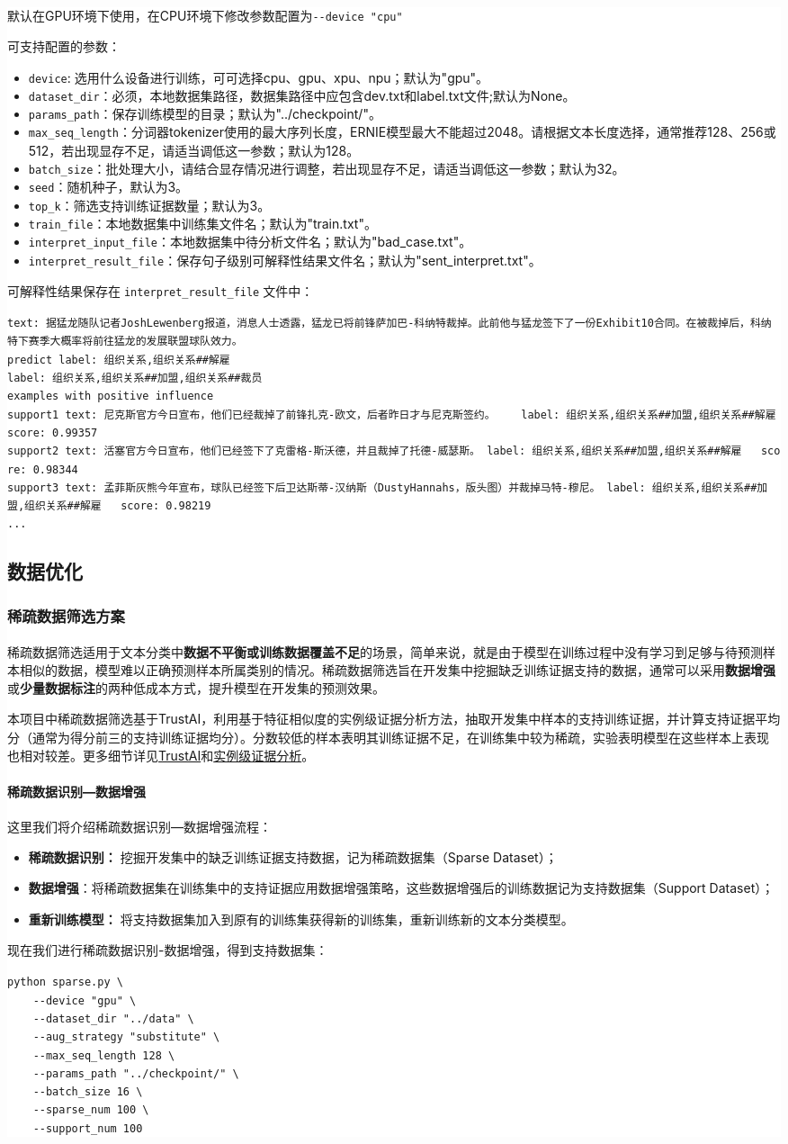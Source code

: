 默认在GPU环境下使用，在CPU环境下修改参数配置为`--device "cpu"`

可支持配置的参数：

* `device`: 选用什么设备进行训练，可可选择cpu、gpu、xpu、npu；默认为"gpu"。
* `dataset_dir`：必须，本地数据集路径，数据集路径中应包含dev.txt和label.txt文件;默认为None。
* `params_path`：保存训练模型的目录；默认为"../checkpoint/"。
* `max_seq_length`：分词器tokenizer使用的最大序列长度，ERNIE模型最大不能超过2048。请根据文本长度选择，通常推荐128、256或512，若出现显存不足，请适当调低这一参数；默认为128。
* `batch_size`：批处理大小，请结合显存情况进行调整，若出现显存不足，请适当调低这一参数；默认为32。
* `seed`：随机种子，默认为3。
* `top_k`：筛选支持训练证据数量；默认为3。
* `train_file`：本地数据集中训练集文件名；默认为"train.txt"。
* `interpret_input_file`：本地数据集中待分析文件名；默认为"bad_case.txt"。
* `interpret_result_file`：保存句子级别可解释性结果文件名；默认为"sent_interpret.txt"。

可解释性结果保存在 `interpret_result_file` 文件中：
```text
text: 据猛龙随队记者JoshLewenberg报道，消息人士透露，猛龙已将前锋萨加巴-科纳特裁掉。此前他与猛龙签下了一份Exhibit10合同。在被裁掉后，科纳特下赛季大概率将前往猛龙的发展联盟球队效力。
predict label: 组织关系,组织关系##解雇
label: 组织关系,组织关系##加盟,组织关系##裁员
examples with positive influence
support1 text: 尼克斯官方今日宣布，他们已经裁掉了前锋扎克-欧文，后者昨日才与尼克斯签约。	label: 组织关系,组织关系##加盟,组织关系##解雇	score: 0.99357
support2 text: 活塞官方今日宣布，他们已经签下了克雷格-斯沃德，并且裁掉了托德-威瑟斯。	label: 组织关系,组织关系##加盟,组织关系##解雇	score: 0.98344
support3 text: 孟菲斯灰熊今年宣布，球队已经签下后卫达斯蒂-汉纳斯（DustyHannahs，版头图）并裁掉马特-穆尼。	label: 组织关系,组织关系##加盟,组织关系##解雇	score: 0.98219
...
```

## 数据优化

### 稀疏数据筛选方案

稀疏数据筛选适用于文本分类中**数据不平衡或训练数据覆盖不足**的场景，简单来说，就是由于模型在训练过程中没有学习到足够与待预测样本相似的数据，模型难以正确预测样本所属类别的情况。稀疏数据筛选旨在开发集中挖掘缺乏训练证据支持的数据，通常可以采用**数据增强**或**少量数据标注**的两种低成本方式，提升模型在开发集的预测效果。

本项目中稀疏数据筛选基于TrustAI，利用基于特征相似度的实例级证据分析方法，抽取开发集中样本的支持训练证据，并计算支持证据平均分（通常为得分前三的支持训练证据均分）。分数较低的样本表明其训练证据不足，在训练集中较为稀疏，实验表明模型在这些样本上表现也相对较差。更多细节详见[TrustAI](https://github.com/PaddlePaddle/TrustAI)和[实例级证据分析](https://github.com/PaddlePaddle/TrustAI/blob/main/trustai/interpretation/example_level/README.md)。


#### 稀疏数据识别—数据增强

这里我们将介绍稀疏数据识别—数据增强流程：

- **稀疏数据识别：** 挖掘开发集中的缺乏训练证据支持数据，记为稀疏数据集（Sparse Dataset）；

- **数据增强**：将稀疏数据集在训练集中的支持证据应用数据增强策略，这些数据增强后的训练数据记为支持数据集（Support Dataset）；

- **重新训练模型：** 将支持数据集加入到原有的训练集获得新的训练集，重新训练新的文本分类模型。

现在我们进行稀疏数据识别-数据增强，得到支持数据集：

```shell
python sparse.py \
    --device "gpu" \
    --dataset_dir "../data" \
    --aug_strategy "substitute" \
    --max_seq_length 128 \
    --params_path "../checkpoint/" \
    --batch_size 16 \
    --sparse_num 100 \
    --support_num 100
```
